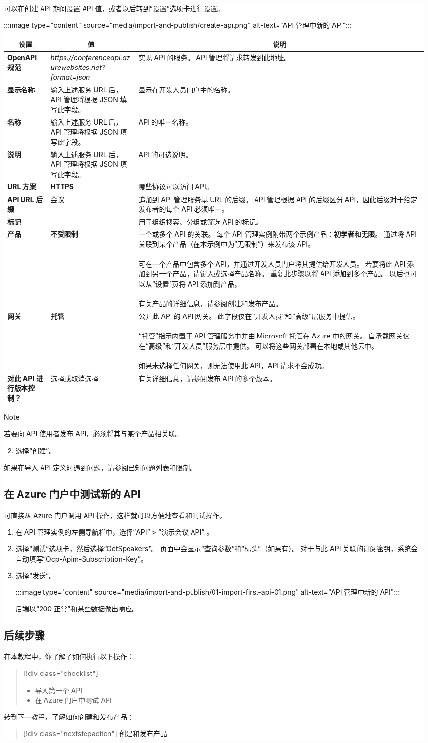    可以在创建 API 期间设置 API 值，或者以后转到“设置”选项卡进行设置。

   :::image type="content" source="media/import-and-publish/create-api.png" alt-text="API 管理中新的 API":::


   |设置|值|说明|
   |-------|-----|-----------|
   |**OpenAPI 规范**|*https:\//conferenceapi.azurewebsites.net?format=json*|实现 API 的服务。 API 管理将请求转发到此地址。|
   |**显示名称**|输入上述服务 URL 后，API 管理将根据 JSON 填写此字段。|显示在[开发人员门户](api-management-howto-developer-portal.md)中的名称。|
   |**名称**|输入上述服务 URL 后，API 管理将根据 JSON 填写此字段。|API 的唯一名称。|
   |**说明**|输入上述服务 URL 后，API 管理将根据 JSON 填写此字段。|API 的可选说明。|
   |**URL 方案**|**HTTPS**|哪些协议可以访问 API。|
   |**API URL 后缀**|会议|追加到 API 管理服务基 URL 的后缀。 API 管理根据 API 的后缀区分 API，因此后缀对于给定发布者的每个 API 必须唯一。|
   |**标记**| |用于组织搜索、分组或筛选 API 的标记。|
   |**产品**|**不受限制**|一个或多个 API 的关联。 每个 API 管理实例附带两个示例产品：**初学者**和**无限**。 通过将 API 关联到某个产品（在本示例中为“无限制”）来发布该 API。<br/><br/> 可在一个产品中包含多个 API，并通过开发人员门户将其提供给开发人员。 若要将此 API 添加到另一个产品，请键入或选择产品名称。 重复此步骤以将 API 添加到多个产品。 以后也可以从“设置”页将 API 添加到产品。<br/><br/>  有关产品的详细信息，请参阅[创建和发布产品](api-management-howto-add-products.md)。|
   |**网关**|**托管**|公开此 API 的 API 网关。 此字段仅在“开发人员”和“高级”层服务中提供。<br/><br/>“托管”指示内置于 API 管理服务中并由 Microsoft 托管在 Azure 中的网关。 [自承载网关](self-hosted-gateway-overview.md)仅在“高级”和“开发人员”服务层中提供。 可以将这些网关部署在本地或其他云中。<br/><br/> 如果未选择任何网关，则无法使用此 API，API 请求不会成功。|
   |**对此 API 进行版本控制？**|选择或取消选择|有关详细信息，请参阅[发布 API 的多个版本](api-management-get-started-publish-versions.md)。|

   > [!NOTE]
   > 若要向 API 使用者发布 API，必须将其与某个产品相关联。

2. 选择“创建”。

如果在导入 API 定义时遇到问题，请参阅[已知问题列表和限制](api-management-api-import-restrictions.md)。

## <a name="test-the-new-api-in-the-azure-portal"></a>在 Azure 门户中测试新的 API

可直接从 Azure 门户调用 API 操作，这样就可以方便地查看和测试操作。

1. 在 API 管理实例的左侧导航栏中，选择“API” > “演示会议 API” 。
1. 选择“测试”选项卡，然后选择“GetSpeakers”。  页面中会显示“查询参数”和“标头”（如果有）。  对于与此 API 关联的订阅密钥，系统会自动填写“Ocp-Apim-Subscription-Key”。
1. 选择“发送”。

   :::image type="content" source="media/import-and-publish/01-import-first-api-01.png" alt-text="API 管理中新的 API":::

   后端以“200 正常”和某些数据做出响应。

## <a name="next-steps"></a>后续步骤

在本教程中，你了解了如何执行以下操作：

> [!div class="checklist"]
> * 导入第一个 API
> * 在 Azure 门户中测试 API

转到下一教程，了解如何创建和发布产品：

> [!div class="nextstepaction"]
> [创建和发布产品](api-management-howto-add-products.md)
